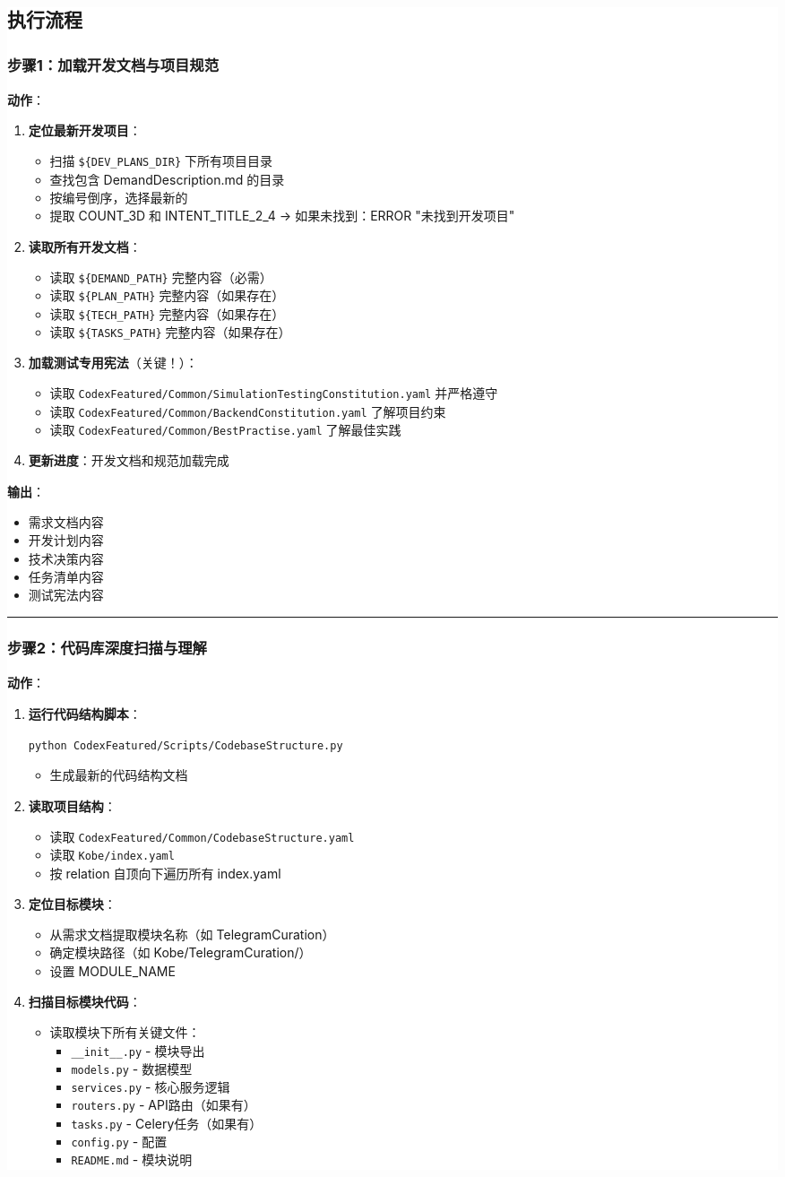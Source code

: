
## 执行流程

### 步骤1：加载开发文档与项目规范

**动作**：
1. **定位最新开发项目**：
   - 扫描 `${DEV_PLANS_DIR}` 下所有项目目录
   - 查找包含 DemandDescription.md 的目录
   - 按编号倒序，选择最新的
   - 提取 COUNT_3D 和 INTENT_TITLE_2_4
   → 如果未找到：ERROR "未找到开发项目"

2. **读取所有开发文档**：
   - 读取 `${DEMAND_PATH}` 完整内容（必需）
   - 读取 `${PLAN_PATH}` 完整内容（如果存在）
   - 读取 `${TECH_PATH}` 完整内容（如果存在）
   - 读取 `${TASKS_PATH}` 完整内容（如果存在）

3. **加载测试专用宪法**（关键！）：
   - 读取 `CodexFeatured/Common/SimulationTestingConstitution.yaml` 并严格遵守
   - 读取 `CodexFeatured/Common/BackendConstitution.yaml` 了解项目约束
   - 读取 `CodexFeatured/Common/BestPractise.yaml` 了解最佳实践

4. **更新进度**：开发文档和规范加载完成

**输出**：
- 需求文档内容
- 开发计划内容
- 技术决策内容
- 任务清单内容
- 测试宪法内容

---

### 步骤2：代码库深度扫描与理解

**动作**：
1. **运行代码结构脚本**：
   ```bash
   python CodexFeatured/Scripts/CodebaseStructure.py
   ```
   - 生成最新的代码结构文档

2. **读取项目结构**：
   - 读取 `CodexFeatured/Common/CodebaseStructure.yaml`
   - 读取 `Kobe/index.yaml`
   - 按 relation 自顶向下遍历所有 index.yaml

3. **定位目标模块**：
   - 从需求文档提取模块名称（如 TelegramCuration）
   - 确定模块路径（如 Kobe/TelegramCuration/）
   - 设置 MODULE_NAME

4. **扫描目标模块代码**：
   - 读取模块下所有关键文件：
     * `__init__.py` - 模块导出
     * `models.py` - 数据模型
     * `services.py` - 核心服务逻辑
     * `routers.py` - API路由（如果有）
     * `tasks.py` - Celery任务（如果有）
     * `config.py` - 配置
     * `README.md` - 模块说明

